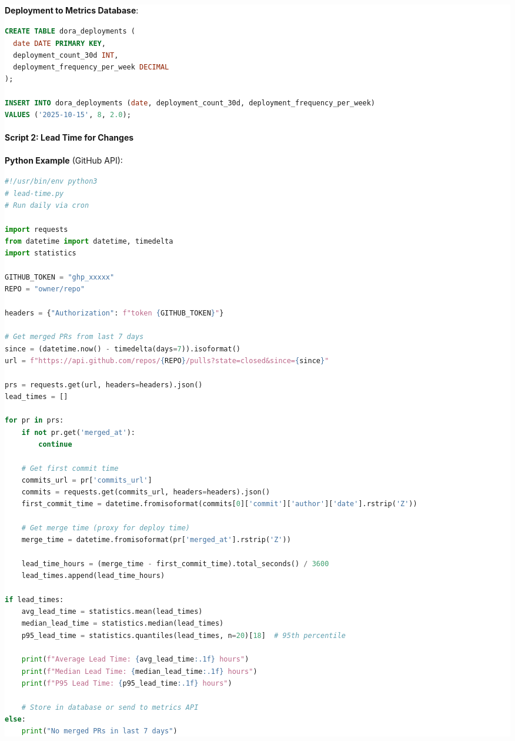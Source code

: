 **Deployment to Metrics Database**:

```sql
CREATE TABLE dora_deployments (
  date DATE PRIMARY KEY,
  deployment_count_30d INT,
  deployment_frequency_per_week DECIMAL
);

INSERT INTO dora_deployments (date, deployment_count_30d, deployment_frequency_per_week)
VALUES ('2025-10-15', 8, 2.0);
```

#### Script 2: Lead Time for Changes

**Python Example** (GitHub API):

```python
#!/usr/bin/env python3
# lead-time.py
# Run daily via cron

import requests
from datetime import datetime, timedelta
import statistics

GITHUB_TOKEN = "ghp_xxxxx"
REPO = "owner/repo"

headers = {"Authorization": f"token {GITHUB_TOKEN}"}

# Get merged PRs from last 7 days
since = (datetime.now() - timedelta(days=7)).isoformat()
url = f"https://api.github.com/repos/{REPO}/pulls?state=closed&since={since}"

prs = requests.get(url, headers=headers).json()
lead_times = []

for pr in prs:
    if not pr.get('merged_at'):
        continue

    # Get first commit time
    commits_url = pr['commits_url']
    commits = requests.get(commits_url, headers=headers).json()
    first_commit_time = datetime.fromisoformat(commits[0]['commit']['author']['date'].rstrip('Z'))

    # Get merge time (proxy for deploy time)
    merge_time = datetime.fromisoformat(pr['merged_at'].rstrip('Z'))

    lead_time_hours = (merge_time - first_commit_time).total_seconds() / 3600
    lead_times.append(lead_time_hours)

if lead_times:
    avg_lead_time = statistics.mean(lead_times)
    median_lead_time = statistics.median(lead_times)
    p95_lead_time = statistics.quantiles(lead_times, n=20)[18]  # 95th percentile

    print(f"Average Lead Time: {avg_lead_time:.1f} hours")
    print(f"Median Lead Time: {median_lead_time:.1f} hours")
    print(f"P95 Lead Time: {p95_lead_time:.1f} hours")

    # Store in database or send to metrics API
else:
    print("No merged PRs in last 7 days")
```
